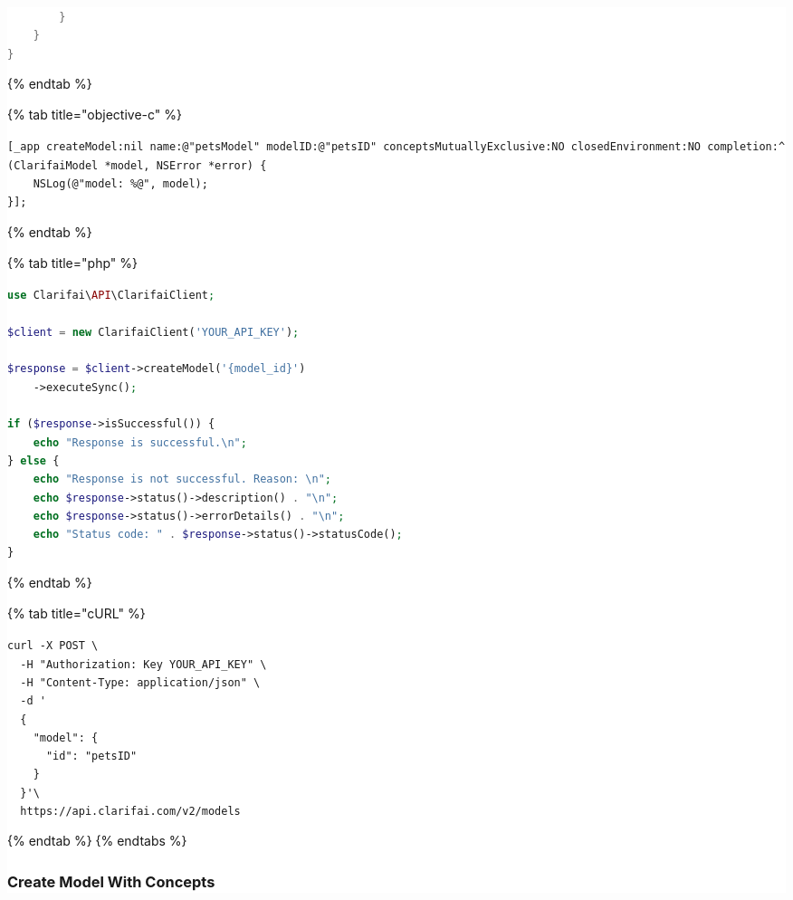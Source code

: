 ```csharp
        }
    }
}
```
{% endtab %}

{% tab title="objective-c" %}
```text
[_app createModel:nil name:@"petsModel" modelID:@"petsID" conceptsMutuallyExclusive:NO closedEnvironment:NO completion:^(ClarifaiModel *model, NSError *error) {
    NSLog(@"model: %@", model);
}];
```
{% endtab %}

{% tab title="php" %}
```php
use Clarifai\API\ClarifaiClient;

$client = new ClarifaiClient('YOUR_API_KEY');

$response = $client->createModel('{model_id}')
    ->executeSync();

if ($response->isSuccessful()) {
    echo "Response is successful.\n";
} else {
    echo "Response is not successful. Reason: \n";
    echo $response->status()->description() . "\n";
    echo $response->status()->errorDetails() . "\n";
    echo "Status code: " . $response->status()->statusCode();
}
```
{% endtab %}

{% tab title="cURL" %}
```text
curl -X POST \
  -H "Authorization: Key YOUR_API_KEY" \
  -H "Content-Type: application/json" \
  -d '
  {
    "model": {
      "id": "petsID"
    }
  }'\
  https://api.clarifai.com/v2/models
```
{% endtab %}
{% endtabs %}

### Create Model With Concepts
